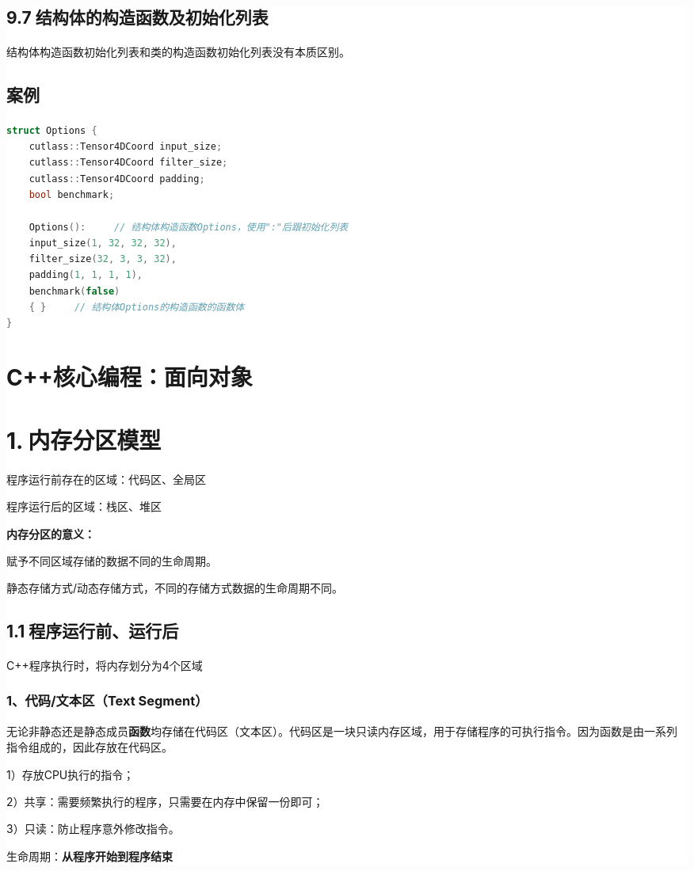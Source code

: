 ```c++
```

## 9.7 结构体的构造函数及初始化列表
结构体构造函数初始化列表和类的构造函数初始化列表没有本质区别。
## 案例

```c++
struct Options {
    cutlass::Tensor4DCoord input_size;
    cutlass::Tensor4DCoord filter_size;
    cutlass::Tensor4DCoord padding;
    bool benchmark;

    Options():     // 结构体构造函数Options，使用":"后跟初始化列表
    input_size(1, 32, 32, 32),
    filter_size(32, 3, 3, 32),
    padding(1, 1, 1, 1),
    benchmark(false) 
    { }     // 结构体Options的构造函数的函数体
}
```

# 
# C++核心编程：面向对象
# 1. 内存分区模型

程序运行前存在的区域：代码区、全局区

程序运行后的区域：栈区、堆区

**内存分区的意义：**

赋予不同区域存储的数据不同的生命周期。

静态存储方式/动态存储方式，不同的存储方式数据的生命周期不同。

## 1.1 程序运行前、运行后

C++程序执行时，将内存划分为4个区域

### 1、代码/文本区（Text Segment）

无论非静态还是静态成员**函数**均存储在代码区（文本区）。代码区是一块只读内存区域，用于存储程序的可执行指令。因为函数是由一系列指令组成的，因此存放在代码区。

1）存放CPU执行的指令；

2）共享：需要频繁执行的程序，只需要在内存中保留一份即可；

3）只读：防止程序意外修改指令。

生命周期：**从程序开始到程序结束**
